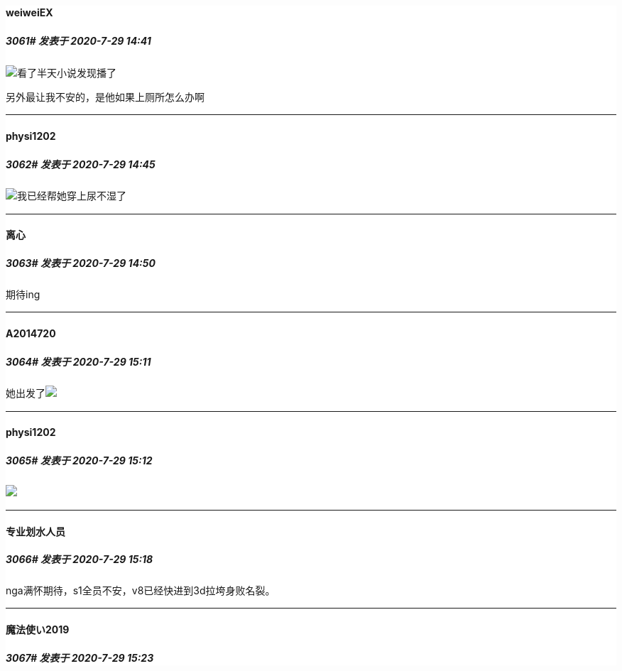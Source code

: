 ####  weiweiEX  
##### 3061#       发表于 2020-7-29 14:41


<img src="https://static.saraba1st.com/image/smiley/face2017/111.png" referrerpolicy="no-referrer">看了半天小说发现播了

另外最让我不安的，是他如果上厕所怎么办啊


-----

####  physi1202  
##### 3062#       发表于 2020-7-29 14:45


<img src="https://static.saraba1st.com/image/smiley/face2017/074.png" referrerpolicy="no-referrer">我已经帮她穿上尿不湿了


-----

####  离心  
##### 3063#       发表于 2020-7-29 14:50


期待ing


-----

####  A2014720  
##### 3064#       发表于 2020-7-29 15:11


她出发了<img src="https://static.saraba1st.com/image/smiley/face2017/184.png" referrerpolicy="no-referrer">


-----

####  physi1202  
##### 3065#       发表于 2020-7-29 15:12


<img src="https://static.saraba1st.com/image/smiley/face2017/075.png" referrerpolicy="no-referrer">


-----

####  专业划水人员  
##### 3066#       发表于 2020-7-29 15:18


nga满怀期待，s1全员不安，v8已经快进到3d拉垮身败名裂。


-----

####  魔法使い2019  
##### 3067#       发表于 2020-7-29 15:23
